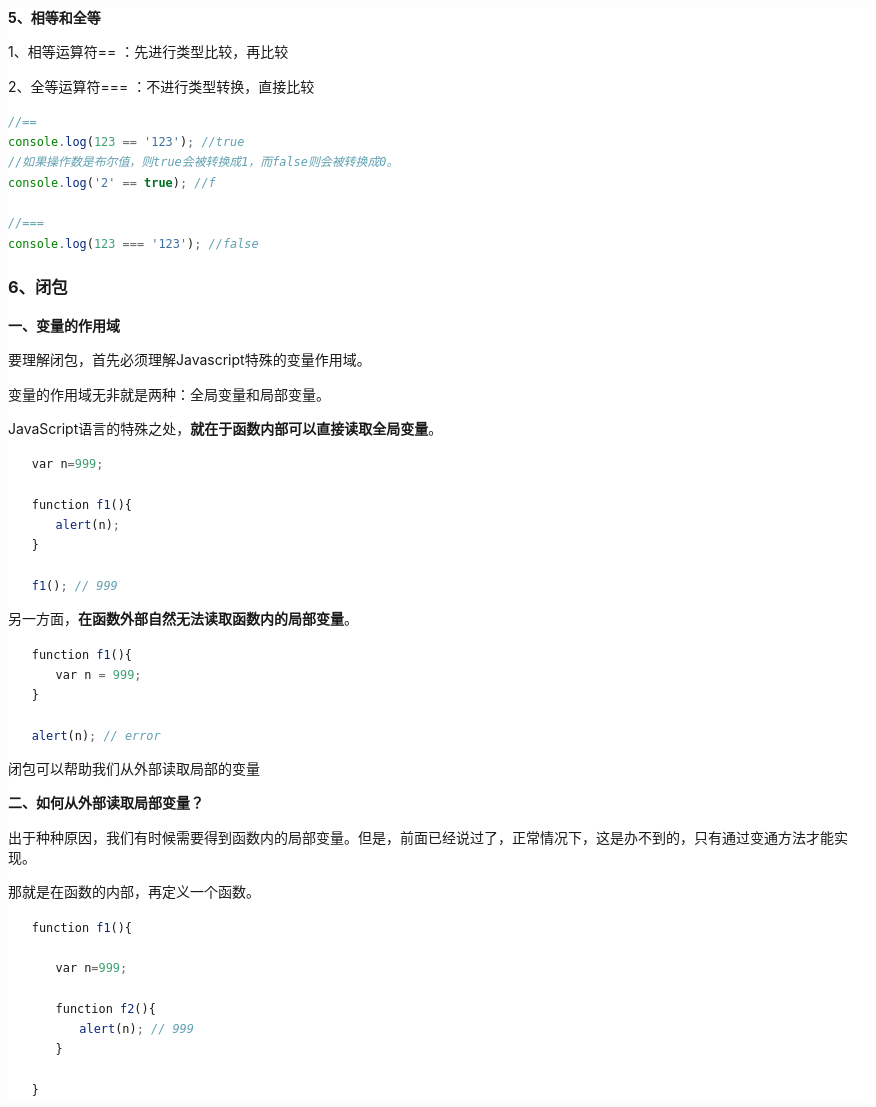 **5、相等和全等**

1、相等运算符== ：先进行类型比较，再比较

2、全等运算符=== ：不进行类型转换，直接比较

```js
//==  
console.log(123 == '123'); //true
//如果操作数是布尔值，则true会被转换成1，而false则会被转换成0。
console.log('2' == true); //f

//===
console.log(123 === '123'); //false
```

### 6、闭包

**一、变量的作用域**

要理解闭包，首先必须理解Javascript特殊的变量作用域。

变量的作用域无非就是两种：全局变量和局部变量。

JavaScript语言的特殊之处，**就在于函数内部可以直接读取全局变量**。

```js
　　var n=999;

　　function f1(){
　　　　alert(n);
　　}

　　f1(); // 999
```

另一方面，**在函数外部自然无法读取函数内的局部变量**。

```js
　　function f1(){
　　　　var n = 999;
　　}

　　alert(n); // error
```

闭包可以帮助我们从外部读取局部的变量

**二、如何从外部读取局部变量？**

出于种种原因，我们有时候需要得到函数内的局部变量。但是，前面已经说过了，正常情况下，这是办不到的，只有通过变通方法才能实现。

那就是在函数的内部，再定义一个函数。

```js
　　function f1(){

　　　　var n=999;

　　　　function f2(){
　　　　　　alert(n); // 999
　　　　}

　　}
```
